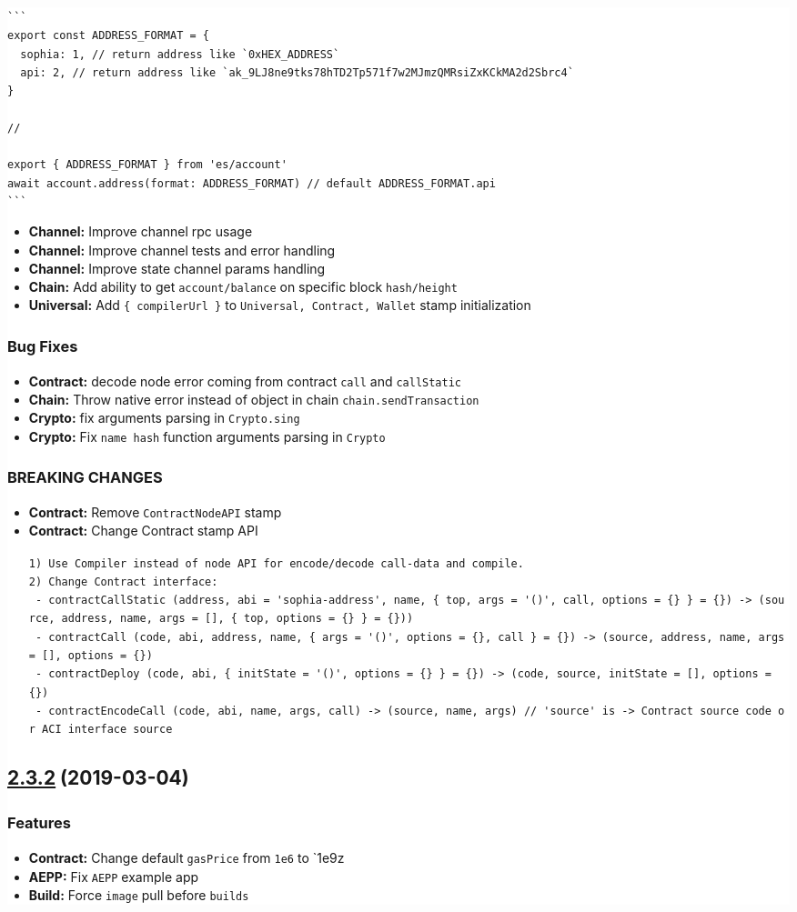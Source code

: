    ```
    export const ADDRESS_FORMAT = {
      sophia: 1, // return address like `0xHEX_ADDRESS`
      api: 2, // return address like `ak_9LJ8ne9tks78hTD2Tp571f7w2MJmzQMRsiZxKCkMA2d2Sbrc4`
    }

    //

    export { ADDRESS_FORMAT } from 'es/account'
    await account.address(format: ADDRESS_FORMAT) // default ADDRESS_FORMAT.api
    ```
* **Channel:** Improve channel rpc usage
* **Channel:** Improve channel tests and error handling
* **Channel:** Improve state channel params handling
* **Chain:** Add ability to get `account/balance` on specific block `hash/height`
* **Universal:** Add `{ compilerUrl }` to `Universal, Contract, Wallet` stamp initialization


### Bug Fixes

* **Contract:** decode node error coming from contract `call` and `callStatic`
* **Chain:** Throw native error instead of object in chain `chain.sendTransaction`
* **Crypto:** fix arguments parsing in `Crypto.sing`
* **Crypto:** Fix `name hash` function arguments parsing in `Crypto`


 ### BREAKING CHANGES
 * **Contract:** Remove `ContractNodeAPI` stamp
 * **Contract:** Change Contract stamp API
    ```
    1) Use Compiler instead of node API for encode/decode call-data and compile.
    2) Change Contract interface:
     - contractCallStatic (address, abi = 'sophia-address', name, { top, args = '()', call, options = {} } = {}) -> (source, address, name, args = [], { top, options = {} } = {}))
     - contractCall (code, abi, address, name, { args = '()', options = {}, call } = {}) -> (source, address, name, args = [], options = {})
     - contractDeploy (code, abi, { initState = '()', options = {} } = {}) -> (code, source, initState = [], options = {})
     - contractEncodeCall (code, abi, name, args, call) -> (source, name, args) // 'source' is -> Contract source code or ACI interface source
    ```


## [2.3.2](https://github.com/aeternity/aepp-sdk-js/compare/2.3.1...2.3.2) (2019-03-04)


### Features

* **Contract:** Change default `gasPrice` from `1e6` to `1e9z
* **AEPP:** Fix `AEPP` example app
* **Build:** Force `image` pull before `builds`

